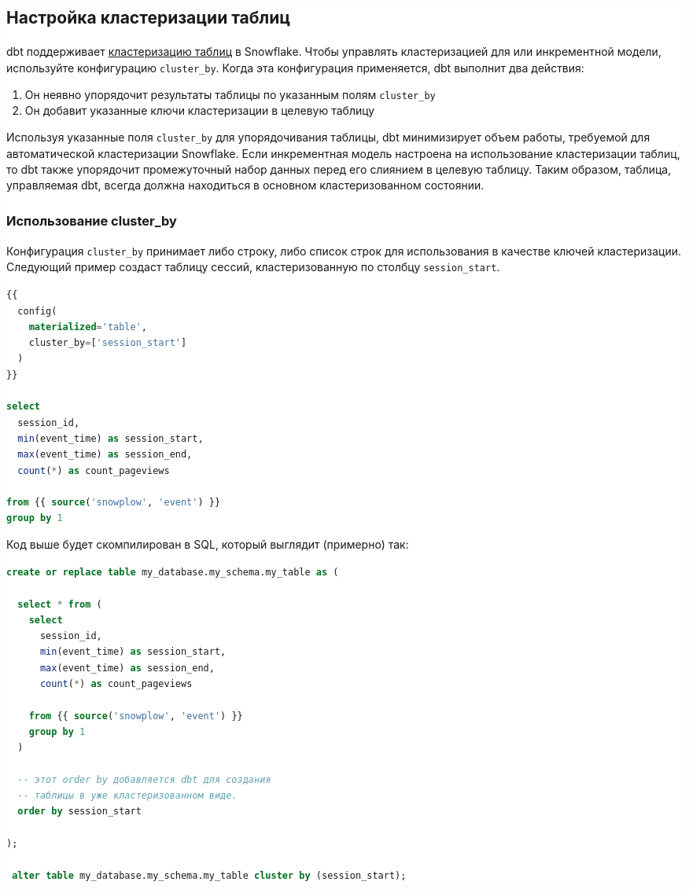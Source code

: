 ## Настройка кластеризации таблиц

dbt поддерживает [кластеризацию таблиц](https://docs.snowflake.net/manuals/user-guide/tables-clustering-keys.html) в Snowflake. Чтобы управлять кластеризацией для <Term id="table" /> или инкрементной модели, используйте конфигурацию `cluster_by`. Когда эта конфигурация применяется, dbt выполнит два действия:

1. Он неявно упорядочит результаты таблицы по указанным полям `cluster_by`
2. Он добавит указанные ключи кластеризации в целевую таблицу

Используя указанные поля `cluster_by` для упорядочивания таблицы, dbt минимизирует объем работы, требуемой для автоматической кластеризации Snowflake. Если инкрементная модель настроена на использование кластеризации таблиц, то dbt также упорядочит промежуточный набор данных перед его слиянием в целевую таблицу. Таким образом, таблица, управляемая dbt, всегда должна находиться в основном кластеризованном состоянии.

### Использование cluster_by

Конфигурация `cluster_by` принимает либо строку, либо список строк для использования в качестве ключей кластеризации. Следующий пример создаст таблицу сессий, кластеризованную по столбцу `session_start`.

<File name='models/events/sessions.sql'>

```sql
{{
  config(
    materialized='table',
    cluster_by=['session_start']
  )
}}

select
  session_id,
  min(event_time) as session_start,
  max(event_time) as session_end,
  count(*) as count_pageviews

from {{ source('snowplow', 'event') }}
group by 1
```

</File>

Код выше будет скомпилирован в SQL, который выглядит (примерно) так:

```sql
create or replace table my_database.my_schema.my_table as (

  select * from (
    select
      session_id,
      min(event_time) as session_start,
      max(event_time) as session_end,
      count(*) as count_pageviews

    from {{ source('snowplow', 'event') }}
    group by 1
  )

  -- этот order by добавляется dbt для создания
  -- таблицы в уже кластеризованном виде.
  order by session_start

);

 alter table my_database.my_schema.my_table cluster by (session_start);
```